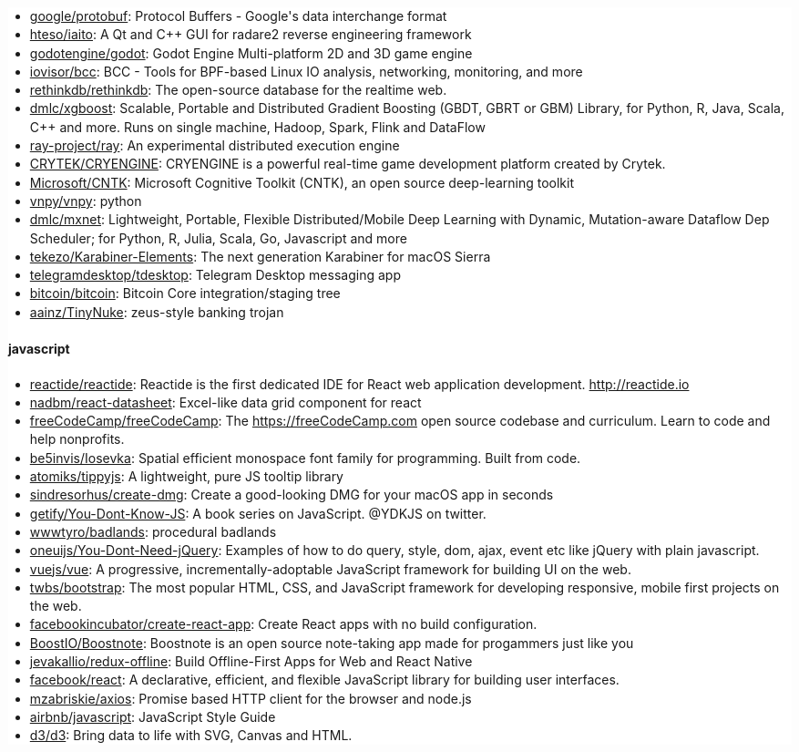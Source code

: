* [google/protobuf](https://github.com/google/protobuf): Protocol Buffers - Google's data interchange format
* [hteso/iaito](https://github.com/hteso/iaito): A Qt and C++ GUI for radare2 reverse engineering framework
* [godotengine/godot](https://github.com/godotengine/godot): Godot Engine  Multi-platform 2D and 3D game engine
* [iovisor/bcc](https://github.com/iovisor/bcc): BCC - Tools for BPF-based Linux IO analysis, networking, monitoring, and more
* [rethinkdb/rethinkdb](https://github.com/rethinkdb/rethinkdb): The open-source database for the realtime web.
* [dmlc/xgboost](https://github.com/dmlc/xgboost): Scalable, Portable and Distributed Gradient Boosting (GBDT, GBRT or GBM) Library, for Python, R, Java, Scala, C++ and more. Runs on single machine, Hadoop, Spark, Flink and DataFlow
* [ray-project/ray](https://github.com/ray-project/ray): An experimental distributed execution engine
* [CRYTEK/CRYENGINE](https://github.com/CRYTEK/CRYENGINE): CRYENGINE is a powerful real-time game development platform created by Crytek.
* [Microsoft/CNTK](https://github.com/Microsoft/CNTK): Microsoft Cognitive Toolkit (CNTK), an open source deep-learning toolkit
* [vnpy/vnpy](https://github.com/vnpy/vnpy): python
* [dmlc/mxnet](https://github.com/dmlc/mxnet): Lightweight, Portable, Flexible Distributed/Mobile Deep Learning with Dynamic, Mutation-aware Dataflow Dep Scheduler; for Python, R, Julia, Scala, Go, Javascript and more
* [tekezo/Karabiner-Elements](https://github.com/tekezo/Karabiner-Elements): The next generation Karabiner for macOS Sierra
* [telegramdesktop/tdesktop](https://github.com/telegramdesktop/tdesktop): Telegram Desktop messaging app
* [bitcoin/bitcoin](https://github.com/bitcoin/bitcoin): Bitcoin Core integration/staging tree
* [aainz/TinyNuke](https://github.com/aainz/TinyNuke): zeus-style banking trojan

#### javascript
* [reactide/reactide](https://github.com/reactide/reactide): Reactide is the first dedicated IDE for React web application development. http://reactide.io
* [nadbm/react-datasheet](https://github.com/nadbm/react-datasheet): Excel-like data grid component for react
* [freeCodeCamp/freeCodeCamp](https://github.com/freeCodeCamp/freeCodeCamp): The https://freeCodeCamp.com open source codebase and curriculum. Learn to code and help nonprofits.
* [be5invis/Iosevka](https://github.com/be5invis/Iosevka): Spatial efficient monospace font family for programming. Built from code.
* [atomiks/tippyjs](https://github.com/atomiks/tippyjs): A lightweight, pure JS tooltip library
* [sindresorhus/create-dmg](https://github.com/sindresorhus/create-dmg): Create a good-looking DMG for your macOS app in seconds
* [getify/You-Dont-Know-JS](https://github.com/getify/You-Dont-Know-JS): A book series on JavaScript. @YDKJS on twitter.
* [wwwtyro/badlands](https://github.com/wwwtyro/badlands): procedural badlands
* [oneuijs/You-Dont-Need-jQuery](https://github.com/oneuijs/You-Dont-Need-jQuery): Examples of how to do query, style, dom, ajax, event etc like jQuery with plain javascript.
* [vuejs/vue](https://github.com/vuejs/vue): A progressive, incrementally-adoptable JavaScript framework for building UI on the web.
* [twbs/bootstrap](https://github.com/twbs/bootstrap): The most popular HTML, CSS, and JavaScript framework for developing responsive, mobile first projects on the web.
* [facebookincubator/create-react-app](https://github.com/facebookincubator/create-react-app): Create React apps with no build configuration.
* [BoostIO/Boostnote](https://github.com/BoostIO/Boostnote): Boostnote is an open source note-taking app made for progammers just like you
* [jevakallio/redux-offline](https://github.com/jevakallio/redux-offline): Build Offline-First Apps for Web and React Native
* [facebook/react](https://github.com/facebook/react): A declarative, efficient, and flexible JavaScript library for building user interfaces.
* [mzabriskie/axios](https://github.com/mzabriskie/axios): Promise based HTTP client for the browser and node.js
* [airbnb/javascript](https://github.com/airbnb/javascript): JavaScript Style Guide
* [d3/d3](https://github.com/d3/d3): Bring data to life with SVG, Canvas and HTML. 